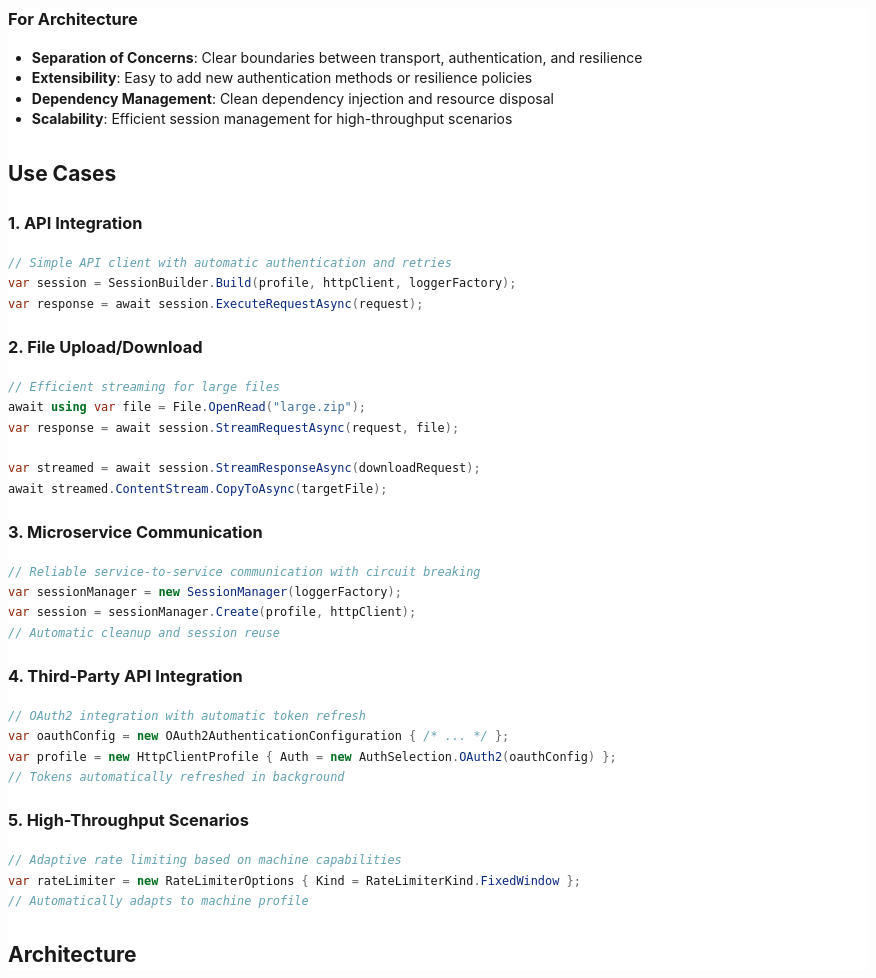 ### For Architecture
- **Separation of Concerns**: Clear boundaries between transport, authentication, and resilience
- **Extensibility**: Easy to add new authentication methods or resilience policies
- **Dependency Management**: Clean dependency injection and resource disposal
- **Scalability**: Efficient session management for high-throughput scenarios

## Use Cases

### 1. API Integration
```csharp
// Simple API client with automatic authentication and retries
var session = SessionBuilder.Build(profile, httpClient, loggerFactory);
var response = await session.ExecuteRequestAsync(request);
```

### 2. File Upload/Download
```csharp
// Efficient streaming for large files
await using var file = File.OpenRead("large.zip");
var response = await session.StreamRequestAsync(request, file);

var streamed = await session.StreamResponseAsync(downloadRequest);
await streamed.ContentStream.CopyToAsync(targetFile);
```

### 3. Microservice Communication
```csharp
// Reliable service-to-service communication with circuit breaking
var sessionManager = new SessionManager(loggerFactory);
var session = sessionManager.Create(profile, httpClient);
// Automatic cleanup and session reuse
```

### 4. Third-Party API Integration
```csharp
// OAuth2 integration with automatic token refresh
var oauthConfig = new OAuth2AuthenticationConfiguration { /* ... */ };
var profile = new HttpClientProfile { Auth = new AuthSelection.OAuth2(oauthConfig) };
// Tokens automatically refreshed in background
```

### 5. High-Throughput Scenarios
```csharp
// Adaptive rate limiting based on machine capabilities
var rateLimiter = new RateLimiterOptions { Kind = RateLimiterKind.FixedWindow };
// Automatically adapts to machine profile
```

## Architecture
